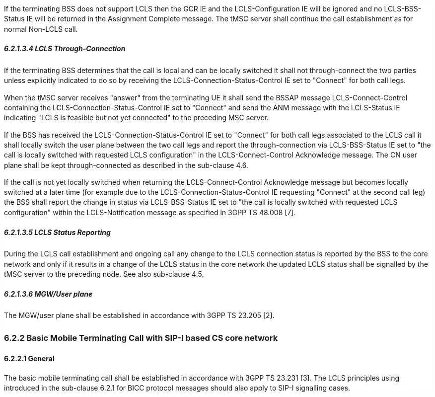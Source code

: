 If the terminating BSS does not support LCLS then the GCR IE and the
LCLS-Configuration IE will be ignored and no LCLS-BSS-Status IE will be
returned in the Assignment Complete message. The tMSC server shall
continue the call establishment as for normal Non-LCLS call.

##### 6.2.1.3.4 LCLS Through-Connection

If the terminating BSS determines that the call is local and can be
locally switched it shall not through-connect the two parties unless
explicitly indicated to do so by receiving the
LCLS-Connection-Status-Control IE set to \"Connect\" for both call legs.

When the tMSC server receives \"answer\" from the terminating UE it
shall send the BSSAP message LCLS-Connect-Control containing the
LCLS-Connection-Status-Control IE set to \"Connect\" and send the ANM
message with the LCLS-Status IE indicating \"LCLS is feasible but not
yet connected\" to the preceding MSC server.

If the BSS has received the LCLS-Connection-Status-Control IE set to
\"Connect\" for both call legs associated to the LCLS call it shall
locally switch the user plane between the two call legs and report the
through-connection via LCLS-BSS-Status IE set to \"the call is locally
switched with requested LCLS configuration\" in the LCLS-Connect-Control
Acknowledge message. The CN user plane shall be kept through-connected
as described in the sub-clause 4.6.

If the call is not yet locally switched when returning the
LCLS-Connect-Control Acknowledge message but becomes locally switched at
a later time (for example due to the LCLS-Connection-Status-Control IE
requesting \"Connect\" at the second call leg) the BSS shall report the
change in status via LCLS-BSS-Status IE set to \"the call is locally
switched with requested LCLS configuration\" within the
LCLS-Notification message as specified in 3GPP TS 48.008 \[7\].

##### 6.2.1.3.5 LCLS Status Reporting

During the LCLS call establishment and ongoing call any change to the
LCLS connection status is reported by the BSS to the core network and
only if it results in a change of the LCLS status in the core network
the updated LCLS status shall be signalled by the tMSC server to the
preceding node. See also sub-clause 4.5.

##### 6.2.1.3.6 MGW/User plane

The MGW/user plane shall be established in accordance with 3GPP TS
23.205 \[2\].

### 6.2.2 Basic Mobile Terminating Call with SIP-I based CS core network

#### 6.2.2.1 General

The basic mobile terminating call shall be established in accordance
with 3GPP TS 23.231 \[3\]. The LCLS principles using introduced in the
sub-clause 6.2.1 for BICC protocol messages should also apply to SIP-I
signalling cases.
